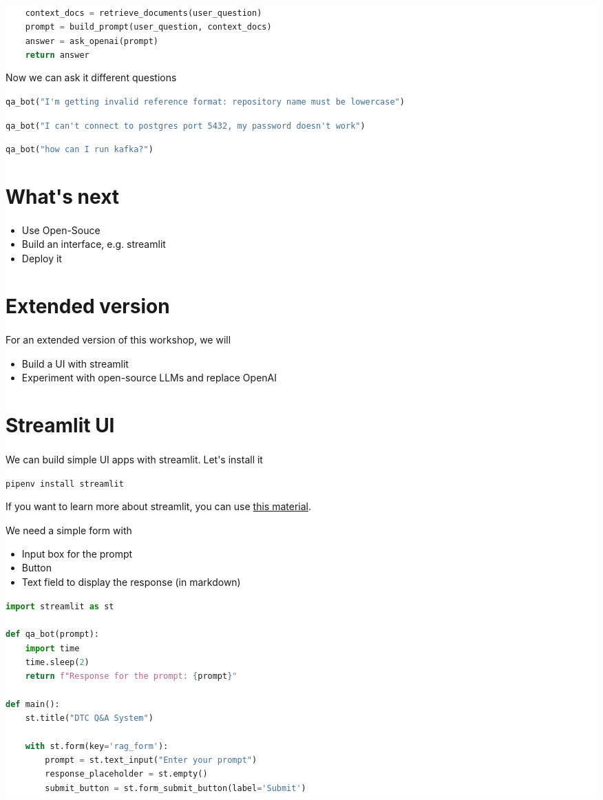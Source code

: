 ```python
    context_docs = retrieve_documents(user_question)
    prompt = build_prompt(user_question, context_docs)
    answer = ask_openai(prompt)
    return answer
```

Now we can ask it different questions

```python
qa_bot("I'm getting invalid reference format: repository name must be lowercase")
```

```python
qa_bot("I can't connect to postgres port 5432, my password doesn't work")
```

```python
qa_bot("how can I run kafka?")
```


# What's next

* Use Open-Souce
* Build an interface, e.g. streamlit
* Deploy it

# Extended version

For an extended version of this workshop, we will

* Build a UI with streamlit
* Experiment with open-source LLMs and replace OpenAI

# Streamlit UI

We can build simple UI apps with streamlit. Let's install it

```bash
pipenv install streamlit
```

If you want to learn more about streamlit, you can
use [this material](https://github.com/DataTalksClub/project-of-the-week/blob/main/2022-08-14-frontend.md).


We need a simple form with

* Input box for the prompt
* Button
* Text field to display the response (in markdown)

```python
import streamlit as st

def qa_bot(prompt):
    import time
    time.sleep(2)
    return f"Response for the prompt: {prompt}"

def main():
    st.title("DTC Q&A System")

    with st.form(key='rag_form'):
        prompt = st.text_input("Enter your prompt")
        response_placeholder = st.empty()
        submit_button = st.form_submit_button(label='Submit')
```